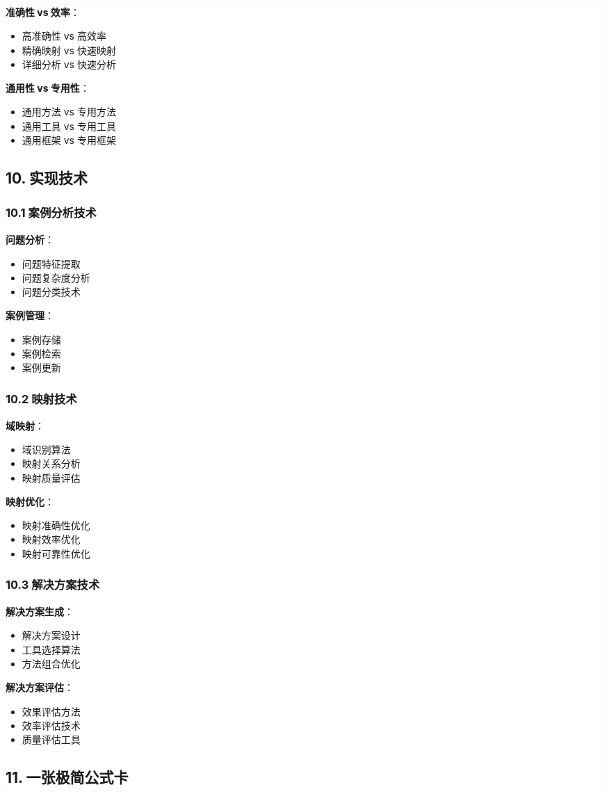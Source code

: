 **准确性 vs 效率**：

- 高准确性 vs 高效率
- 精确映射 vs 快速映射
- 详细分析 vs 快速分析

**通用性 vs 专用性**：

- 通用方法 vs 专用方法
- 通用工具 vs 专用工具
- 通用框架 vs 专用框架

## 10. 实现技术

### 10.1 案例分析技术

**问题分析**：

- 问题特征提取
- 问题复杂度分析
- 问题分类技术

**案例管理**：

- 案例存储
- 案例检索
- 案例更新

### 10.2 映射技术

**域映射**：

- 域识别算法
- 映射关系分析
- 映射质量评估

**映射优化**：

- 映射准确性优化
- 映射效率优化
- 映射可靠性优化

### 10.3 解决方案技术

**解决方案生成**：

- 解决方案设计
- 工具选择算法
- 方法组合优化

**解决方案评估**：

- 效果评估方法
- 效率评估技术
- 质量评估工具

## 11. 一张极简公式卡
